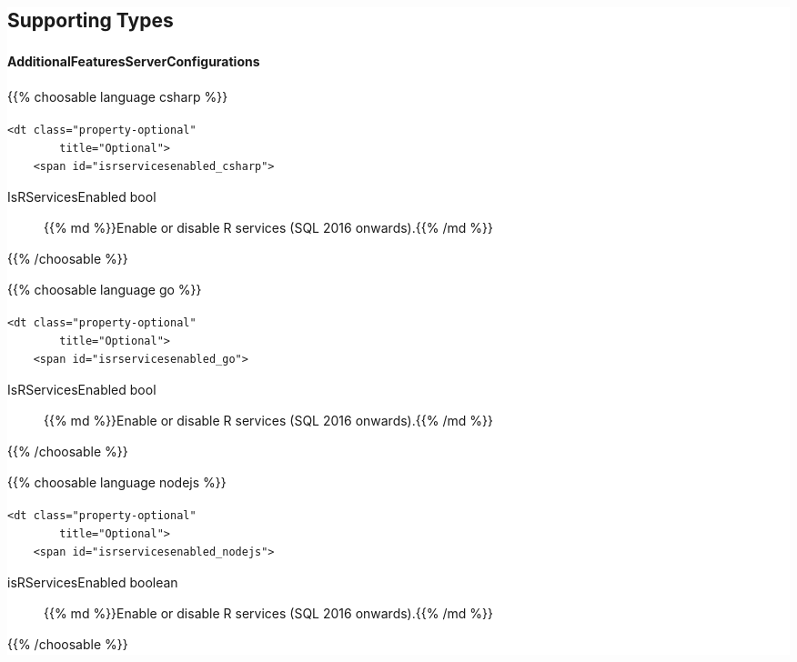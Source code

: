 





## Supporting Types



<h4 id="additionalfeaturesserverconfigurations">Additional<wbr>Features<wbr>Server<wbr>Configurations</h4>

{{% choosable language csharp %}}
<dl class="resources-properties">

    <dt class="property-optional"
            title="Optional">
        <span id="isrservicesenabled_csharp">
<a href="#isrservicesenabled_csharp" style="color: inherit; text-decoration: inherit;">Is<wbr>RServices<wbr>Enabled</a>
</span>
        <span class="property-indicator"></span>
        <span class="property-type">bool</span>
    </dt>
    <dd>{{% md %}}Enable or disable R services (SQL 2016 onwards).{{% /md %}}</dd>
</dl>
{{% /choosable %}}

{{% choosable language go %}}
<dl class="resources-properties">

    <dt class="property-optional"
            title="Optional">
        <span id="isrservicesenabled_go">
<a href="#isrservicesenabled_go" style="color: inherit; text-decoration: inherit;">Is<wbr>RServices<wbr>Enabled</a>
</span>
        <span class="property-indicator"></span>
        <span class="property-type">bool</span>
    </dt>
    <dd>{{% md %}}Enable or disable R services (SQL 2016 onwards).{{% /md %}}</dd>
</dl>
{{% /choosable %}}

{{% choosable language nodejs %}}
<dl class="resources-properties">

    <dt class="property-optional"
            title="Optional">
        <span id="isrservicesenabled_nodejs">
<a href="#isrservicesenabled_nodejs" style="color: inherit; text-decoration: inherit;">is<wbr>RServices<wbr>Enabled</a>
</span>
        <span class="property-indicator"></span>
        <span class="property-type">boolean</span>
    </dt>
    <dd>{{% md %}}Enable or disable R services (SQL 2016 onwards).{{% /md %}}</dd>
</dl>
{{% /choosable %}}
